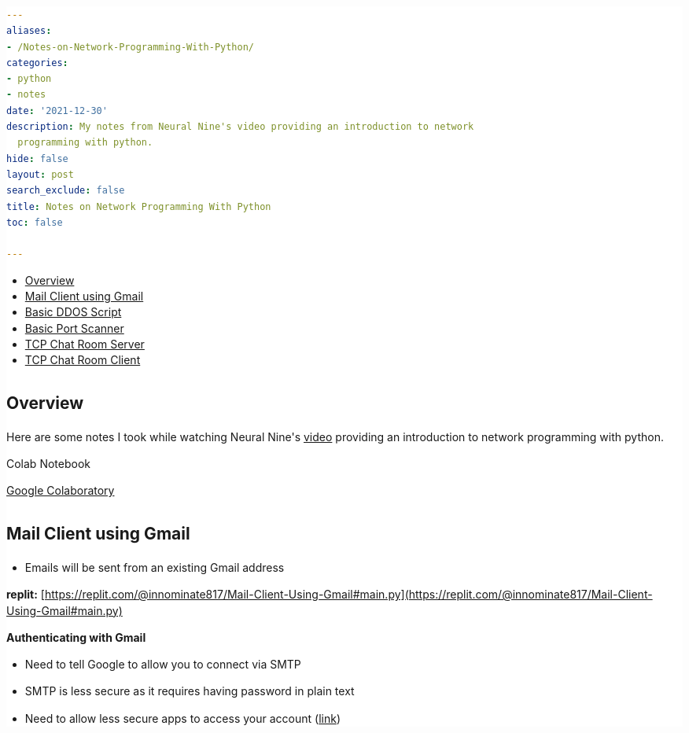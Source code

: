 ```yaml
---
aliases:
- /Notes-on-Network-Programming-With-Python/
categories:
- python
- notes
date: '2021-12-30'
description: My notes from Neural Nine's video providing an introduction to network
  programming with python.
hide: false
layout: post
search_exclude: false
title: Notes on Network Programming With Python
toc: false

---
```


* [Overview](#overview)
* [Mail Client using Gmail](#mail-client-using-gmail)
* [Basic DDOS Script](#basic-ddos-script)
* [Basic Port Scanner](#basic-port-scanner)
* [TCP Chat Room Server](#tcp-chat-room-server)
* [TCP Chat Room Client](#tcp-chat-room-client)



## Overview

Here are some notes I took while watching Neural Nine's [video](https://www.youtube.com/watch?v=FGdiSJakIS4) providing an introduction to network programming with python.

Colab Notebook

[Google Colaboratory](https://colab.research.google.com/drive/1aZ22aE5BYxYDL_LwytHmXA5qHZx2xDbJ)



## Mail Client using Gmail

* Emails will be sent from an existing Gmail address 



**replit:** [https://replit.com/@innominate817/Mail-Client-Using-Gmail#main.py](https://replit.com/@innominate817/Mail-Client-Using-Gmail#main.py)



**Authenticating with Gmail**

* Need to tell Google to allow you to connect via SMTP

* SMTP is less secure as it requires having password in plain text

* Need to allow less secure apps to access your account ([link](https://myaccount.google.com/lesssecureapps?gar=1&pli=1&rapt=AEjHL4NcQ0S2VBB0jYWAjN-VkhCokGyARXedzFmhbzdw_3mUS5i2M_7zuL-iqjj7zQ1aiUYcK-a6RgjEClKaFcjS8WYAik6zYw))
